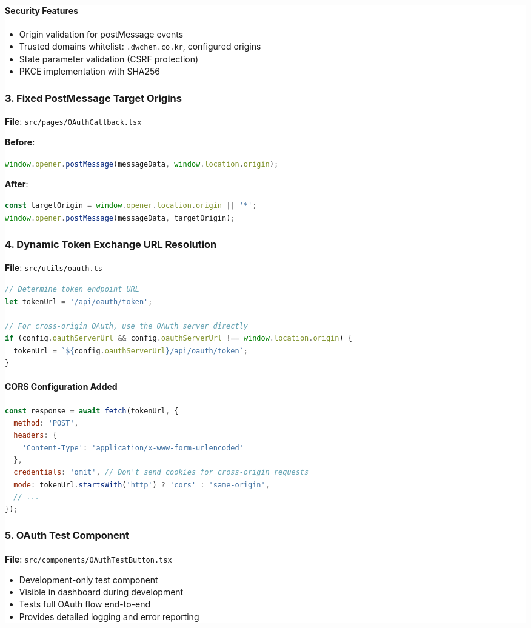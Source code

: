 #### Security Features
- Origin validation for postMessage events
- Trusted domains whitelist: `.dwchem.co.kr`, configured origins
- State parameter validation (CSRF protection)
- PKCE implementation with SHA256

### 3. Fixed PostMessage Target Origins

**File**: `src/pages/OAuthCallback.tsx`

**Before**:
```javascript
window.opener.postMessage(messageData, window.location.origin);
```

**After**:
```javascript
const targetOrigin = window.opener.location.origin || '*';
window.opener.postMessage(messageData, targetOrigin);
```

### 4. Dynamic Token Exchange URL Resolution

**File**: `src/utils/oauth.ts`

```javascript
// Determine token endpoint URL
let tokenUrl = '/api/oauth/token';

// For cross-origin OAuth, use the OAuth server directly
if (config.oauthServerUrl && config.oauthServerUrl !== window.location.origin) {
  tokenUrl = `${config.oauthServerUrl}/api/oauth/token`;
}
```

#### CORS Configuration Added
```javascript
const response = await fetch(tokenUrl, {
  method: 'POST',
  headers: {
    'Content-Type': 'application/x-www-form-urlencoded'
  },
  credentials: 'omit', // Don't send cookies for cross-origin requests
  mode: tokenUrl.startsWith('http') ? 'cors' : 'same-origin',
  // ...
});
```

### 5. OAuth Test Component

**File**: `src/components/OAuthTestButton.tsx`
- Development-only test component
- Visible in dashboard during development
- Tests full OAuth flow end-to-end
- Provides detailed logging and error reporting
